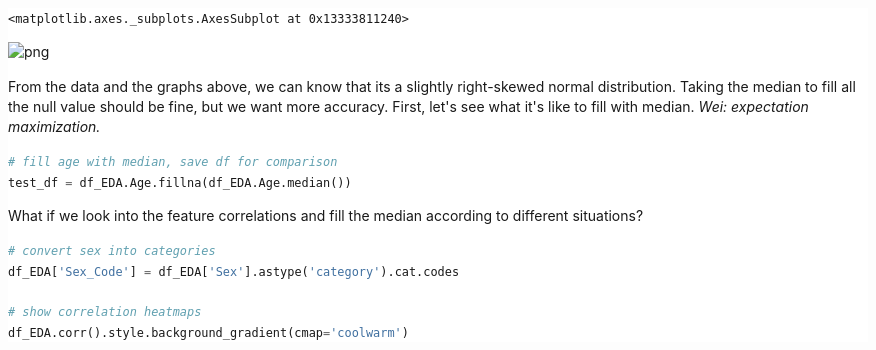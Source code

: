 



    <matplotlib.axes._subplots.AxesSubplot at 0x13333811240>




![png](EDA%20on%20Titanic_files/EDA%20on%20Titanic_15_2.png)


From the data and the graphs above, we can know that its a slightly right-skewed normal distribution. Taking the median to fill all the null value should be fine, but we want more accuracy. First, let's see what it's like to fill with median. *Wei: expectation maximization.*




```python
# fill age with median, save df for comparison
test_df = df_EDA.Age.fillna(df_EDA.Age.median())
```

What if we look into the feature correlations and fill the median according to different situations?


```python
# convert sex into categories
df_EDA['Sex_Code'] = df_EDA['Sex'].astype('category').cat.codes

# show correlation heatmaps
df_EDA.corr().style.background_gradient(cmap='coolwarm')
```




<style  type="text/css" >
    #T_285e9f00_63da_11e9_b4b3_b06ebfbf33c5row0_col0 {
            background-color:  #b40426;
            color:  #f1f1f1;
        }    #T_285e9f00_63da_11e9_b4b3_b06ebfbf33c5row0_col1 {
            background-color:  #6485ec;
            color:  #000000;
        }    #T_285e9f00_63da_11e9_b4b3_b06ebfbf33c5row0_col2 {
            background-color:  #80a3fa;
            color:  #000000;
        }    #T_285e9f00_63da_11e9_b4b3_b06ebfbf33c5row0_col3 {
            background-color:  #7ea1fa;
            color:  #000000;
        }    #T_285e9f00_63da_11e9_b4b3_b06ebfbf33c5row0_col4 {
            background-color:  #92b4fe;
            color:  #000000;
        }    #T_285e9f00_63da_11e9_b4b3_b06ebfbf33c5row0_col5 {
            background-color:  #e2dad5;
            color:  #000000;
        }    #T_285e9f00_63da_11e9_b4b3_b06ebfbf33c5row0_col6 {
            background-color:  #3b4cc0;
            color:  #f1f1f1;
        }    #T_285e9f00_63da_11e9_b4b3_b06ebfbf33c5row1_col0 {
            background-color:  #6384eb;
            color:  #000000;
        }    #T_285e9f00_63da_11e9_b4b3_b06ebfbf33c5row1_col1 {
            background-color:  #b40426;
            color:  #f1f1f1;
        }    #T_285e9f00_63da_11e9_b4b3_b06ebfbf33c5row1_col2 {
            background-color:  #3b4cc0;
            color:  #f1f1f1;
        }    #T_285e9f00_63da_11e9_b4b3_b06ebfbf33c5row1_col3 {
            background-color:  #9ebeff;
            color:  #000000;